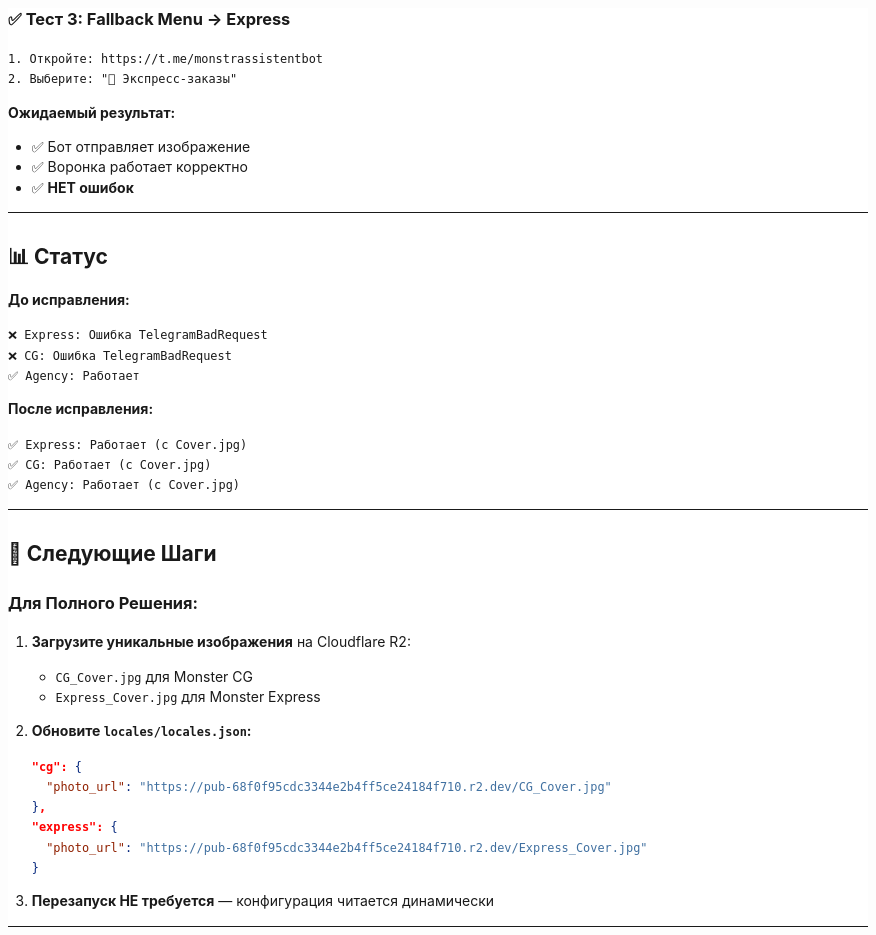 
### ✅ Тест 3: Fallback Menu → Express

```
1. Откройте: https://t.me/monstrassistentbot
2. Выберите: "🚀 Экспресс-заказы"
```

**Ожидаемый результат:**
- ✅ Бот отправляет изображение
- ✅ Воронка работает корректно
- ✅ **НЕТ ошибок**

---

## 📊 Статус

**До исправления:**
```
❌ Express: Ошибка TelegramBadRequest
❌ CG: Ошибка TelegramBadRequest
✅ Agency: Работает
```

**После исправления:**
```
✅ Express: Работает (с Cover.jpg)
✅ CG: Работает (с Cover.jpg)
✅ Agency: Работает (с Cover.jpg)
```

---

## 🔧 Следующие Шаги

### Для Полного Решения:

1. **Загрузите уникальные изображения** на Cloudflare R2:
   - `CG_Cover.jpg` для Monster CG
   - `Express_Cover.jpg` для Monster Express

2. **Обновите `locales/locales.json`:**
   ```json
   "cg": {
     "photo_url": "https://pub-68f0f95cdc3344e2b4ff5ce24184f710.r2.dev/CG_Cover.jpg"
   },
   "express": {
     "photo_url": "https://pub-68f0f95cdc3344e2b4ff5ce24184f710.r2.dev/Express_Cover.jpg"
   }
   ```

3. **Перезапуск НЕ требуется** — конфигурация читается динамически

---
